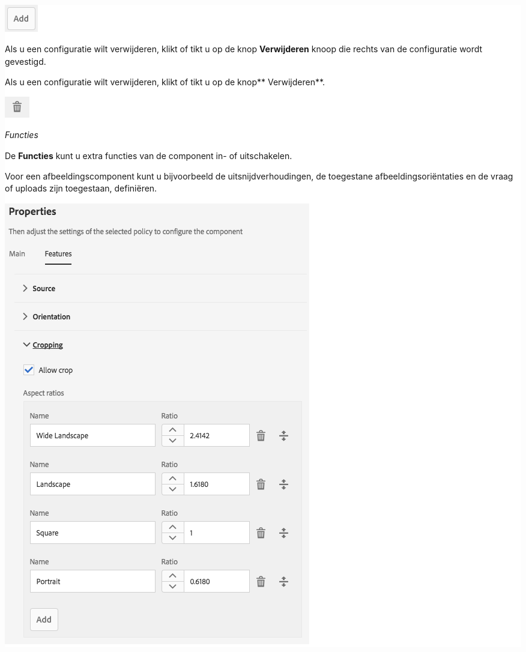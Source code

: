    ![chlimage_1-371](assets/chlimage_1-371.png)

   Als u een configuratie wilt verwijderen, klikt of tikt u op de knop **Verwijderen** knoop die rechts van de configuratie wordt gevestigd.

   Als u een configuratie wilt verwijderen, klikt of tikt u op de knop** Verwijderen**.

   ![chlimage_1-372](assets/chlimage_1-372.png)

   *Functies*

   De **Functies** kunt u extra functies van de component in- of uitschakelen.

   Voor een afbeeldingscomponent kunt u bijvoorbeeld de uitsnijdverhoudingen, de toegestane afbeeldingsoriëntaties en de vraag of uploads zijn toegestaan, definiëren.

   ![chlimage_1-373](assets/chlimage_1-373.png)
